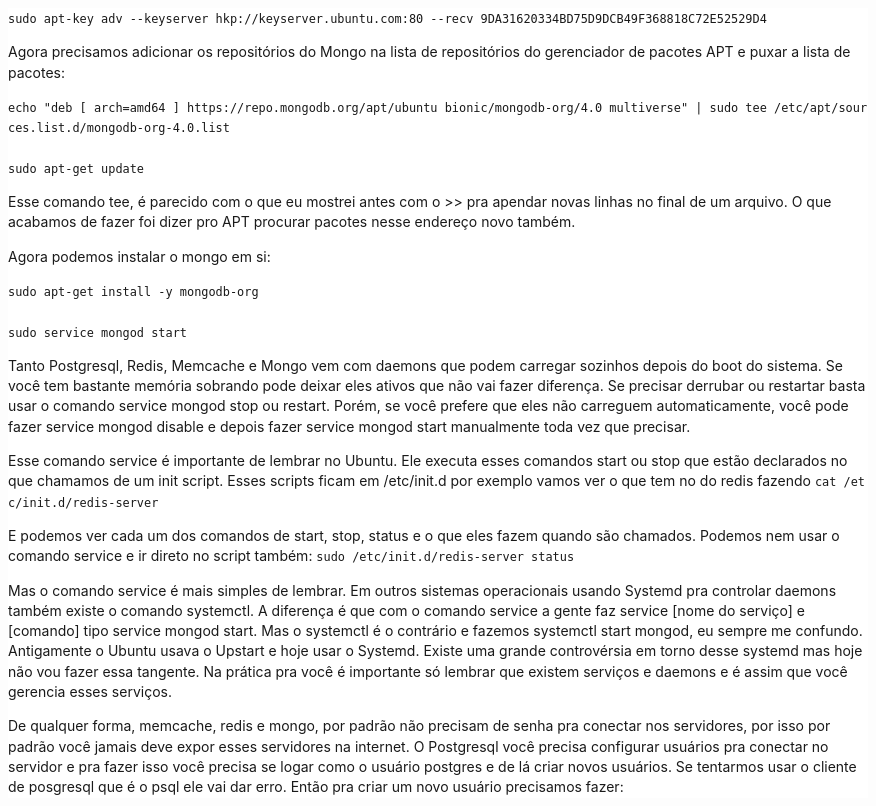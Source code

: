 ```
sudo apt-key adv --keyserver hkp://keyserver.ubuntu.com:80 --recv 9DA31620334BD75D9DCB49F368818C72E52529D4
```


Agora precisamos adicionar os repositórios do Mongo na lista de repositórios do gerenciador de pacotes APT e puxar a lista de pacotes:

```
echo "deb [ arch=amd64 ] https://repo.mongodb.org/apt/ubuntu bionic/mongodb-org/4.0 multiverse" | sudo tee /etc/apt/sources.list.d/mongodb-org-4.0.list

sudo apt-get update
```

Esse comando tee, é parecido com o que eu mostrei antes com o >> pra apendar novas linhas no final de um arquivo. O que acabamos de fazer foi dizer pro APT procurar pacotes nesse endereço novo também.


Agora podemos instalar o mongo em si: 

```
sudo apt-get install -y mongodb-org

sudo service mongod start
```


Tanto Postgresql, Redis, Memcache e Mongo vem com daemons que podem carregar sozinhos depois do boot do sistema. Se você tem bastante memória sobrando pode deixar eles ativos que não vai fazer diferença. Se precisar derrubar ou restartar basta usar o comando service mongod stop ou restart. Porém, se você prefere que eles não carreguem automaticamente, você pode fazer service mongod disable e depois fazer service mongod start manualmente toda vez que precisar.


Esse comando service é importante de lembrar no Ubuntu. Ele executa esses comandos start ou stop que estão declarados no que chamamos de um init script. Esses scripts ficam em /etc/init.d por exemplo vamos ver o que tem no do redis fazendo
`cat /etc/init.d/redis-server`

E podemos ver cada um dos comandos de start, stop, status e o que eles fazem quando são chamados. Podemos nem usar o comando service e ir direto no script também:
`sudo /etc/init.d/redis-server status`

Mas o comando service é mais simples de lembrar. Em outros sistemas operacionais usando Systemd pra controlar daemons também existe o comando systemctl. A diferença é que com o comando service a gente faz service [nome do serviço] e [comando] tipo service mongod start. Mas o systemctl é o contrário e fazemos systemctl start mongod, eu sempre me confundo. Antigamente o Ubuntu usava o Upstart e hoje usar o Systemd. Existe uma grande controvérsia em torno desse systemd mas hoje não vou fazer essa tangente. Na prática pra você é importante só lembrar que existem serviços e daemons e é assim que você gerencia esses serviços.



De qualquer forma, memcache, redis e mongo, por padrão não precisam de senha pra conectar nos servidores, por isso por padrão você jamais deve expor esses servidores na internet. O Postgresql você precisa configurar usuários pra conectar no servidor e pra fazer isso você precisa se logar como o usuário postgres e de lá criar novos usuários. Se tentarmos usar o cliente de posgresql que é o psql ele vai dar erro. Então pra criar um novo usuário precisamos fazer:
